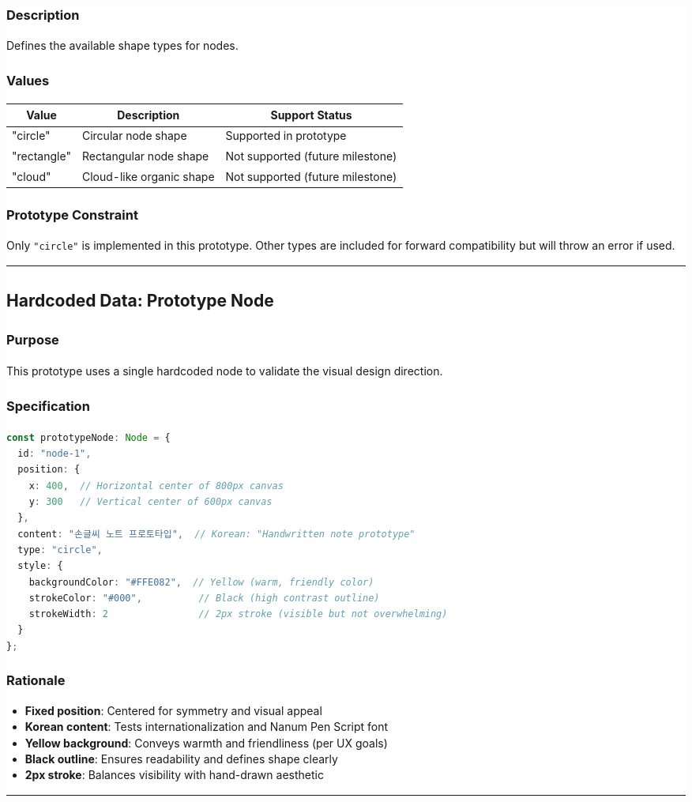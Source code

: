 ### Description
Defines the available shape types for nodes.

### Values

| Value | Description | Support Status |
|-------|-------------|----------------|
| "circle" | Circular node shape | Supported in prototype |
| "rectangle" | Rectangular node shape | Not supported (future milestone) |
| "cloud" | Cloud-like organic shape | Not supported (future milestone) |

### Prototype Constraint
Only `"circle"` is implemented in this prototype. Other types are included for forward compatibility but will throw an error if used.

---

## Hardcoded Data: Prototype Node

### Purpose
This prototype uses a single hardcoded node to validate the visual design direction.

### Specification
```typescript
const prototypeNode: Node = {
  id: "node-1",
  position: {
    x: 400,  // Horizontal center of 800px canvas
    y: 300   // Vertical center of 600px canvas
  },
  content: "손글씨 노트 프로토타입",  // Korean: "Handwritten note prototype"
  type: "circle",
  style: {
    backgroundColor: "#FFE082",  // Yellow (warm, friendly color)
    strokeColor: "#000",          // Black (high contrast outline)
    strokeWidth: 2                // 2px stroke (visible but not overwhelming)
  }
};
```

### Rationale
- **Fixed position**: Centered for symmetry and visual appeal
- **Korean content**: Tests internationalization and Nanum Pen Script font
- **Yellow background**: Conveys warmth and friendliness (per UX goals)
- **Black outline**: Ensures readability and defines shape clearly
- **2px stroke**: Balances visibility with hand-drawn aesthetic

---
